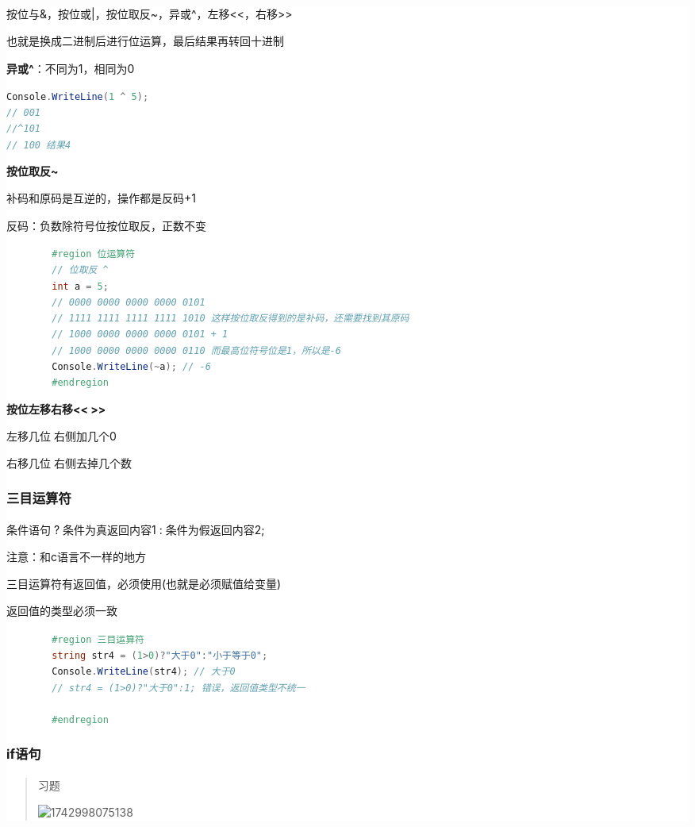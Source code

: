 按位与&，按位或|，按位取反~，异或^，左移<<，右移>>

也就是换成二进制后进行位运算，最后结果再转回十进制

**异或^**：不同为1，相同为0

```csharp
Console.WriteLine(1 ^ 5);
// 001
//^101
// 100 结果4
```

**按位取反~**

补码和原码是互逆的，操作都是反码+1

反码：负数除符号位按位取反，正数不变

```csharp
        #region 位运算符
        // 位取反 ^
        int a = 5;
        // 0000 0000 0000 0000 0101
        // 1111 1111 1111 1111 1010 这样按位取反得到的是补码，还需要找到其原码
        // 1000 0000 0000 0000 0101 + 1
        // 1000 0000 0000 0000 0110 而最高位符号位是1，所以是-6
        Console.WriteLine(~a); // -6
        #endregion
```

**按位左移右移<<      >>**

左移几位 右侧加几个0

右移几位 右侧去掉几个数

### 三目运算符

 条件语句 ? 条件为真返回内容1 : 条件为假返回内容2;

注意：和c语言不一样的地方

三目运算符有返回值，必须使用(也就是必须赋值给变量)

返回值的类型必须一致

```csharp
        #region 三目运算符
        string str4 = (1>0)?"大于0":"小于等于0";
        Console.WriteLine(str4); // 大于0
        // str4 = (1>0)?"大于0":1; 错误，返回值类型不统一

        #endregion
```

### if语句

> 习题
>
> ![1742998075138](https://img2023.cnblogs.com/blog/3614909/202503/3614909-20250327012757661-1768738235.png)
